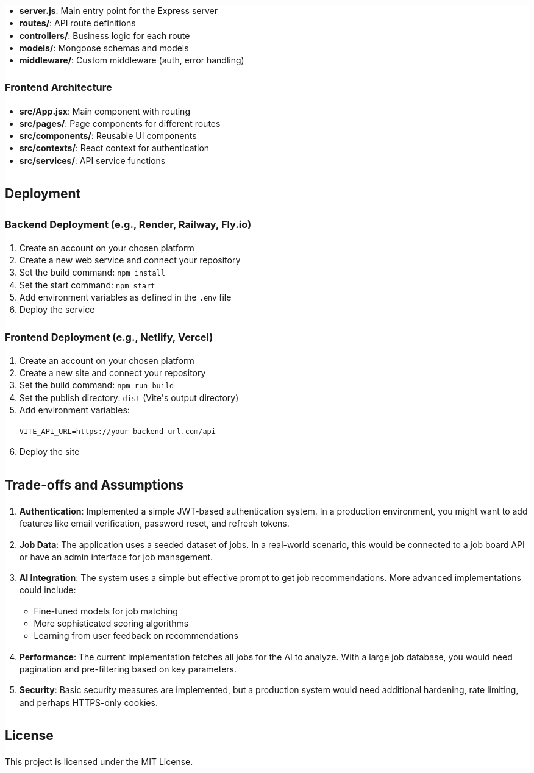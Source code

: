 - **server.js**: Main entry point for the Express server
- **routes/**: API route definitions
- **controllers/**: Business logic for each route
- **models/**: Mongoose schemas and models
- **middleware/**: Custom middleware (auth, error handling)

### Frontend Architecture

- **src/App.jsx**: Main component with routing
- **src/pages/**: Page components for different routes
- **src/components/**: Reusable UI components
- **src/contexts/**: React context for authentication
- **src/services/**: API service functions

## Deployment

### Backend Deployment (e.g., Render, Railway, Fly.io)

1. Create an account on your chosen platform
2. Create a new web service and connect your repository
3. Set the build command: `npm install`
4. Set the start command: `npm start`
5. Add environment variables as defined in the `.env` file
6. Deploy the service

### Frontend Deployment (e.g., Netlify, Vercel)

1. Create an account on your chosen platform
2. Create a new site and connect your repository
3. Set the build command: `npm run build`
4. Set the publish directory: `dist` (Vite's output directory)
5. Add environment variables:
   ```
   VITE_API_URL=https://your-backend-url.com/api
   ```
6. Deploy the site

## Trade-offs and Assumptions

1. **Authentication**: Implemented a simple JWT-based authentication system. In a production environment, you might want to add features like email verification, password reset, and refresh tokens.

2. **Job Data**: The application uses a seeded dataset of jobs. In a real-world scenario, this would be connected to a job board API or have an admin interface for job management.

3. **AI Integration**: The system uses a simple but effective prompt to get job recommendations. More advanced implementations could include:
   - Fine-tuned models for job matching
   - More sophisticated scoring algorithms
   - Learning from user feedback on recommendations

4. **Performance**: The current implementation fetches all jobs for the AI to analyze. With a large job database, you would need pagination and pre-filtering based on key parameters.

5. **Security**: Basic security measures are implemented, but a production system would need additional hardening, rate limiting, and perhaps HTTPS-only cookies.

## License

This project is licensed under the MIT License.
